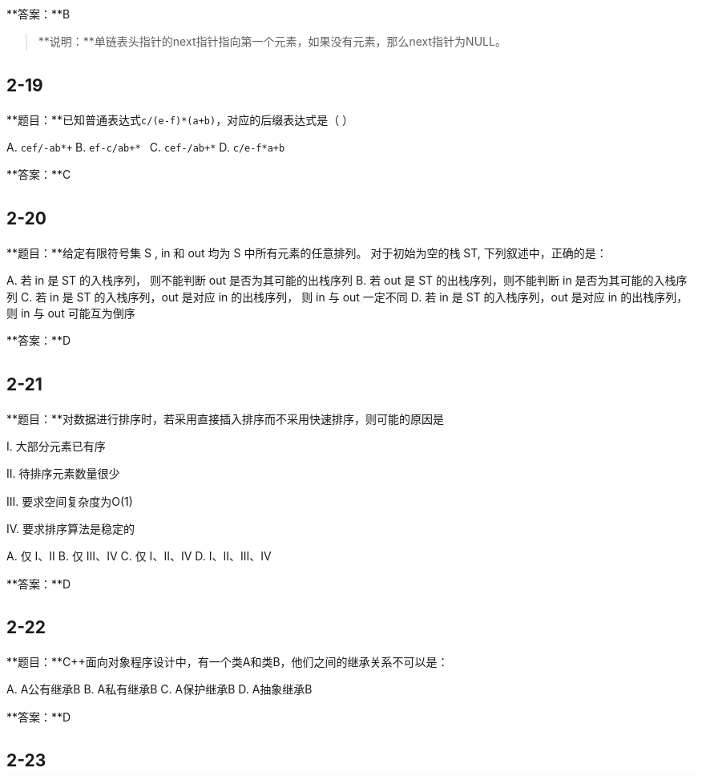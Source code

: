 **答案：**B

> **说明：**单链表头指针的next指针指向第一个元素，如果没有元素，那么next指针为NULL。

## 2-19 

**题目：**已知普通表达式```c/(e-f)*(a+b)```，对应的后缀表达式是（  ）

A. ```cef/-ab*+```
B. ```ef-c/ab+* ```
C. ```cef-/ab+*```
D. ```c/e-f*a+b```

**答案：**C

## 2-20 

**题目：**给定有限符号集 S , in 和 out 均为 S 中所有元素的任意排列。 对于初始为空的栈 ST, 下列叙述中，正确的是：

A. 若 in 是 ST 的入栈序列， 则不能判断 out 是否为其可能的出栈序列
B. 若 out 是 ST 的出栈序列，则不能判断 in 是否为其可能的入栈序列
C. 若 in 是 ST 的入栈序列，out 是对应 in 的出栈序列， 则 in 与 out 一定不同
D. 若 in 是 ST 的入栈序列，out 是对应 in 的出栈序列， 则 in 与 out 可能互为倒序

**答案：**D

## 2-21 

**题目：**对数据进行排序时，若采用直接插入排序而不采用快速排序，则可能的原因是

I. 大部分元素已有序

II. 待排序元素数量很少

III. 要求空间复杂度为O(1)

IV. 要求排序算法是稳定的

A. 仅 I、II
B. 仅 III、IV
C. 仅 I、II、IV
D. I、II、III、IV

**答案：**D

## 2-22 

**题目：**C++面向对象程序设计中，有一个类A和类B，他们之间的继承关系不可以是：

A. A公有继承B
B. A私有继承B
C. A保护继承B
D. A抽象继承B

**答案：**D

## 2-23 
